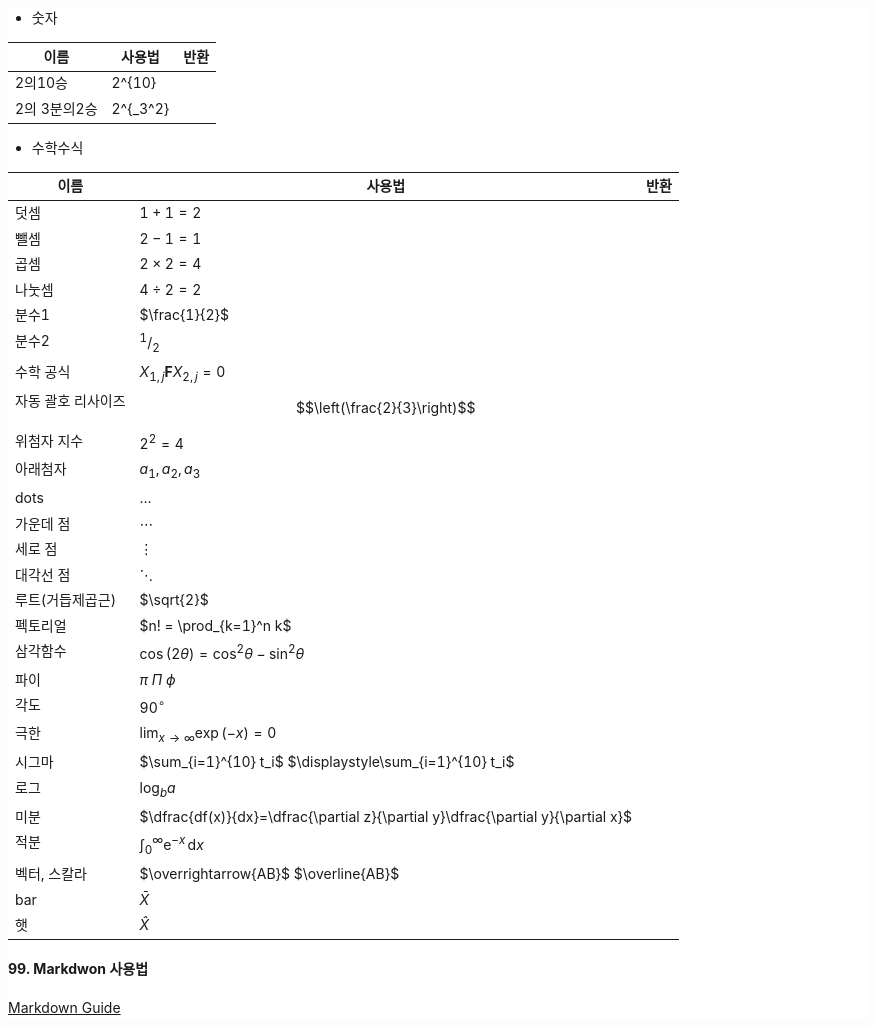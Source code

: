 * 숫자

| 이름   		| 사용법   	| 반환 	|
| ------ 		| ------ 	| ----- |
| 2의10승     	| 2^{10}	|       |
| 2의 3분의2승	| 2^{_3^2}  |       |

* 수학수식

| 이름   		| 사용법   	| 반환 	|
| ------ 		| ------ 	| ----- |
| 덧셈| $1 + 1 = 2$| |
| 뺄셈| $2 - 1 = 1$| |
| 곱셈| $2 \times 2 = 4$| |
| 나눗셈| $4 \div 2 = 2$| |
| 분수1| $\frac{1}{2}$| |
| 분수2| $^1/_2$| |
| 수학 공식 | $X_{1,j} \mathbf{F}X_{2,j}  = 0$| |
| 자동 괄호 리사이즈| $$\left(\frac{2}{3}\right)$$| |
| 위첨자 지수| $2^2=4$| |
| 아래첨자| $a_1, a_2, a_3$| |
| dots | $\dots$| |
| 가운데 점| $\cdots$| |
| 세로 점| $\vdots$| |
| 대각선 점| $\ddots$| |
| 루트(거듭제곱근)| $\sqrt{2}$| |
| 펙토리얼| $n! = \prod_{k=1}^n k$| |
| 삼각함수| $\cos (2\theta) = \cos^2 \theta - \sin^2 \theta$| |
| 파이| $\pi$ $\Pi$ $\phi$| |
| 각도| $90^\circ$| |
| 극한| $\lim_{x \to \infty} \exp(-x) = 0$| |
| 시그마| $\sum_{i=1}^{10} t_i$ $\displaystyle\sum_{i=1}^{10} t_i$| |
| 로그| $\log_b a$| |
| 미분| $\dfrac{df(x)}{dx}=\dfrac{\partial z}{\partial y}\dfrac{\partial y}{\partial x}$| |
| 적분| $\int_0^\infty \mathrm{e}^{-x}\,\mathrm{d}x$| |
| 벡터, 스칼라| $\overrightarrow{AB}$ $\overline{AB}$| |
| bar| $\bar{X}$| |
| 햇| $\hat{X}$| |
	


#### 99. Markdwon 사용법
[Markdown Guide](https://www.markdownguide.org/basic-syntax/)